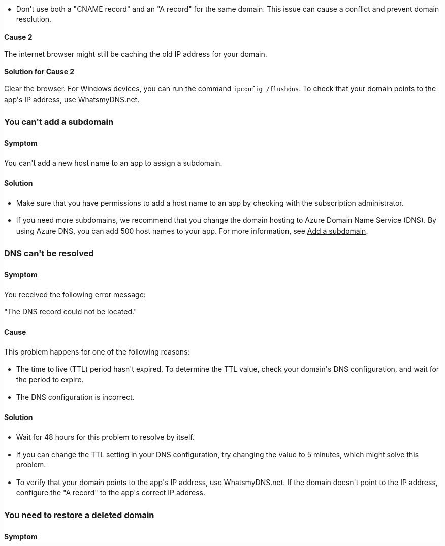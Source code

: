 - Don't use both a "CNAME record" and an "A record" for the same domain. This issue can cause a conflict and prevent domain resolution.

**Cause 2** 

The internet browser might still be caching the old IP address for your domain.

**Solution for Cause 2**

Clear the browser. For Windows devices, you can run the command `ipconfig /flushdns`. To check that your domain points to the app's IP address, use [WhatsmyDNS.net](https://www.whatsmydns.net/).

### You can't add a subdomain 

#### Symptom

You can't add a new host name to an app to assign a subdomain.

#### Solution

- Make sure that you have permissions to add a host name to an app by checking with the subscription administrator.

- If you need more subdomains, we recommend that you change the domain hosting to Azure Domain Name Service (DNS). By using Azure DNS, you can add 500 host names to your app. For more information, see [Add a subdomain](/archive/blogs/waws/mapping-a-custom-subdomain-to-an-azure-website).

### DNS can't be resolved

#### Symptom

You received the following error message:

"The DNS record could not be located."

#### Cause

This problem happens for one of the following reasons:

- The time to live (TTL) period hasn't expired. To determine the TTL value, check your domain's DNS configuration, and wait for the period to expire.

- The DNS configuration is incorrect.

#### Solution

- Wait for 48 hours for this problem to resolve by itself.

- If you can change the TTL setting in your DNS configuration, try changing the value to 5 minutes, which might solve this problem.

- To verify that your domain points to the app's IP address, use [WhatsmyDNS.net](https://www.whatsmydns.net/). If the domain doesn't point to the IP address, configure the "A record" to the app's correct IP address.

### You need to restore a deleted domain 

#### Symptom
